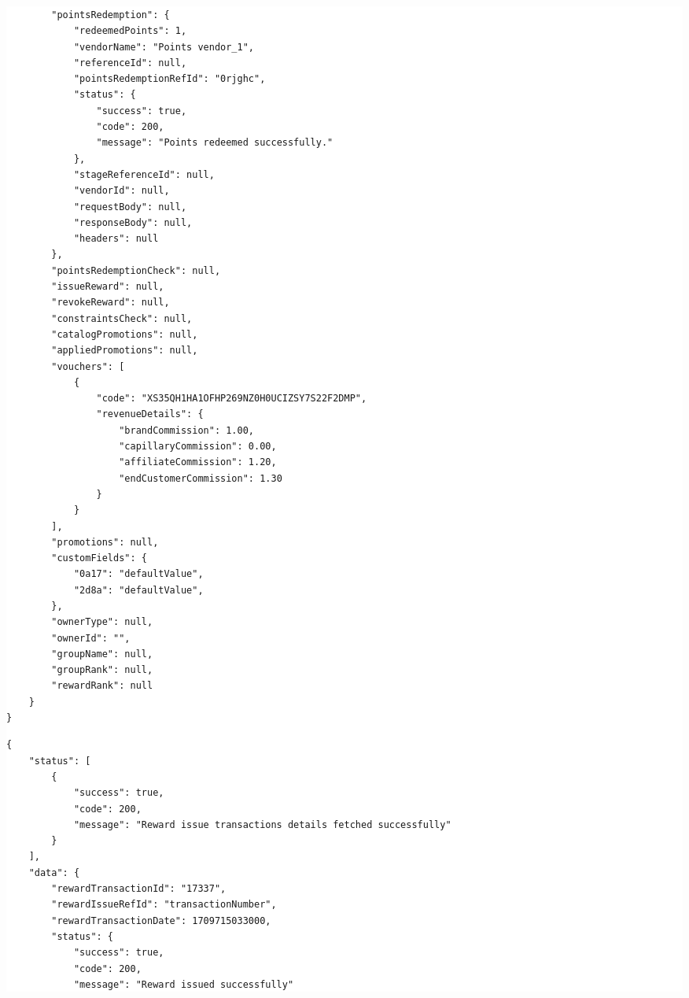```
        "pointsRedemption": {
            "redeemedPoints": 1,
            "vendorName": "Points vendor_1",
            "referenceId": null,
            "pointsRedemptionRefId": "0rjghc",
            "status": {
                "success": true,
                "code": 200,
                "message": "Points redeemed successfully."
            },
            "stageReferenceId": null,
            "vendorId": null,
            "requestBody": null,
            "responseBody": null,
            "headers": null
        },
        "pointsRedemptionCheck": null,
        "issueReward": null,
        "revokeReward": null,
        "constraintsCheck": null,
        "catalogPromotions": null,
        "appliedPromotions": null,
        "vouchers": [
            {
                "code": "XS35QH1HA1OFHP269NZ0H0UCIZSY7S22F2DMP",
                "revenueDetails": {
                    "brandCommission": 1.00,
                    "capillaryCommission": 0.00,
                    "affiliateCommission": 1.20,
                    "endCustomerCommission": 1.30
                }
            }
        ],
        "promotions": null,
        "customFields": {
            "0a17": "defaultValue",
            "2d8a": "defaultValue",
        },
        "ownerType": null,
        "ownerId": "",
        "groupName": null,
        "groupRank": null,
        "rewardRank": null
    }
}
```

```
{
    "status": [
        {
            "success": true,
            "code": 200,
            "message": "Reward issue transactions details fetched successfully"
        }
    ],
    "data": {
        "rewardTransactionId": "17337",
        "rewardIssueRefId": "transactionNumber",
        "rewardTransactionDate": 1709715033000,
        "status": {
            "success": true,
            "code": 200,
            "message": "Reward issued successfully"
```
